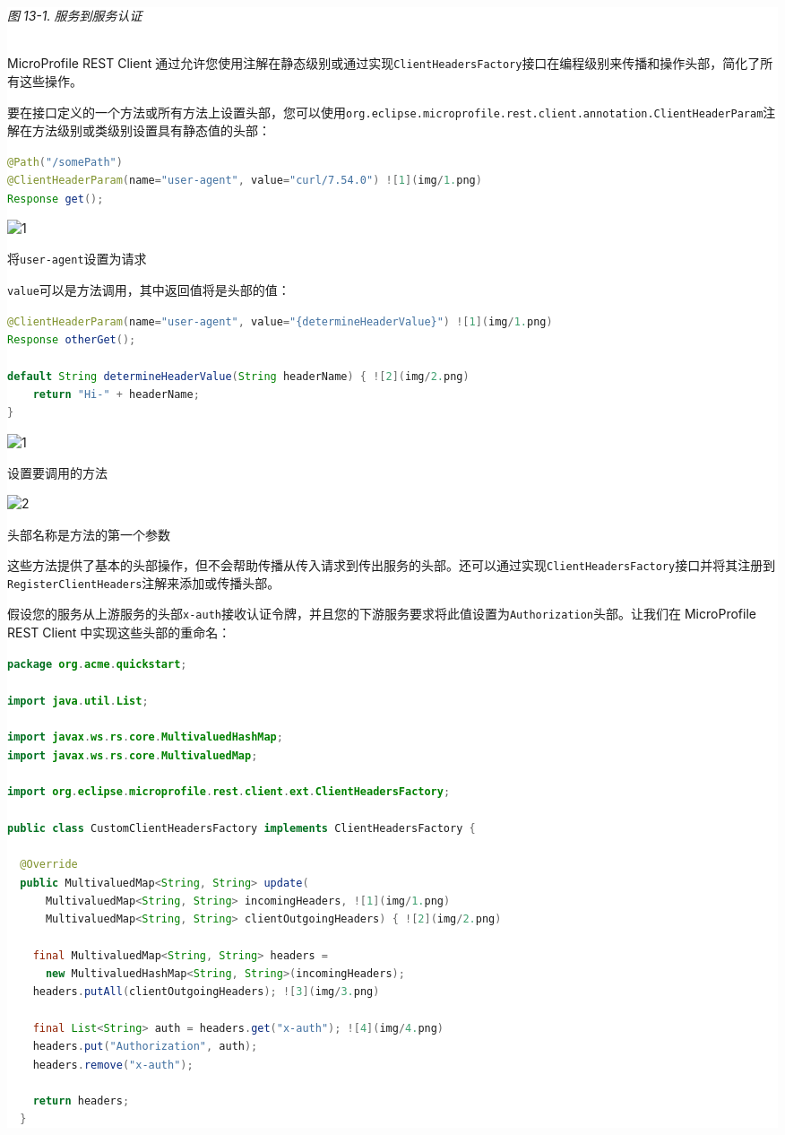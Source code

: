 ###### 图 13-1\. 服务到服务认证

MicroProfile REST Client 通过允许您使用注解在静态级别或通过实现`ClientHeadersFactory`接口在编程级别来传播和操作头部，简化了所有这些操作。

要在接口定义的一个方法或所有方法上设置头部，您可以使用`org.eclipse.microprofile.rest.client.annotation.ClientHeaderParam`注解在方法级别或类级别设置具有静态值的头部：

```java
@Path("/somePath")
@ClientHeaderParam(name="user-agent", value="curl/7.54.0") ![1](img/1.png)
Response get();
```

![1](img/#co_quarkus_rest_clients_CO8-1)

将`user-agent`设置为请求

`value`可以是方法调用，其中返回值将是头部的值：

```java
@ClientHeaderParam(name="user-agent", value="{determineHeaderValue}") ![1](img/1.png)
Response otherGet();

default String determineHeaderValue(String headerName) { ![2](img/2.png)
    return "Hi-" + headerName;
}
```

![1](img/#co_quarkus_rest_clients_CO9-1)

设置要调用的方法

![2](img/#co_quarkus_rest_clients_CO9-2)

头部名称是方法的第一个参数

这些方法提供了基本的头部操作，但不会帮助传播从传入请求到传出服务的头部。还可以通过实现`ClientHeadersFactory`接口并将其注册到`RegisterClientHeaders`注解来添加或传播头部。

假设您的服务从上游服务的头部`x-auth`接收认证令牌，并且您的下游服务要求将此值设置为`Authorization`头部。让我们在 MicroProfile REST Client 中实现这些头部的重命名：

```java
package org.acme.quickstart;

import java.util.List;

import javax.ws.rs.core.MultivaluedHashMap;
import javax.ws.rs.core.MultivaluedMap;

import org.eclipse.microprofile.rest.client.ext.ClientHeadersFactory;

public class CustomClientHeadersFactory implements ClientHeadersFactory {

  @Override
  public MultivaluedMap<String, String> update(
      MultivaluedMap<String, String> incomingHeaders, ![1](img/1.png)
      MultivaluedMap<String, String> clientOutgoingHeaders) { ![2](img/2.png)

    final MultivaluedMap<String, String> headers =
      new MultivaluedHashMap<String, String>(incomingHeaders);
    headers.putAll(clientOutgoingHeaders); ![3](img/3.png)

    final List<String> auth = headers.get("x-auth"); ![4](img/4.png)
    headers.put("Authorization", auth);
    headers.remove("x-auth");

    return headers;
  }
```